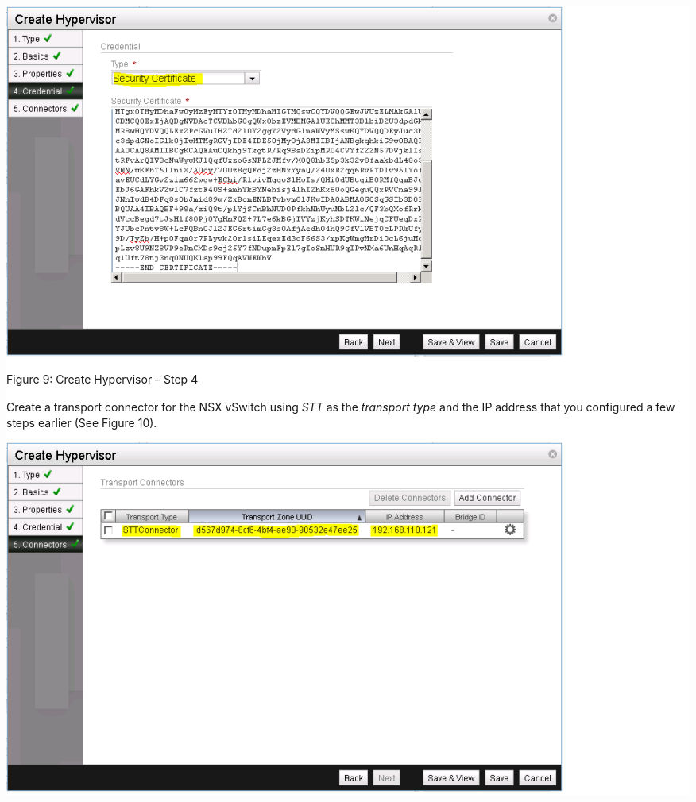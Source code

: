   <img src="/content/uploads/2013/12/ESXwithOVS11-e1387481703241.png" alt="Figure 9: Create Hypervisor - Step 4" width="700" height="441" class="size-full wp-image-803" />

  <p class="wp-caption-text">
    Figure 9: Create Hypervisor &#8211; Step 4
  </p>
</div>

Create a transport connector for the NSX vSwitch using _STT_ as the _transport type_ and the IP address that you configured a few steps earlier (See Figure 10).



<div id="attachment_804" style="width: 710px" class="wp-caption aligncenter">
  <img src="/content/uploads/2013/12/ESXwithOVS14-e1387481811683.png" alt="Figure 10: Create Hypervisor - Step 5" width="700" height="440" class="size-full wp-image-804" />

